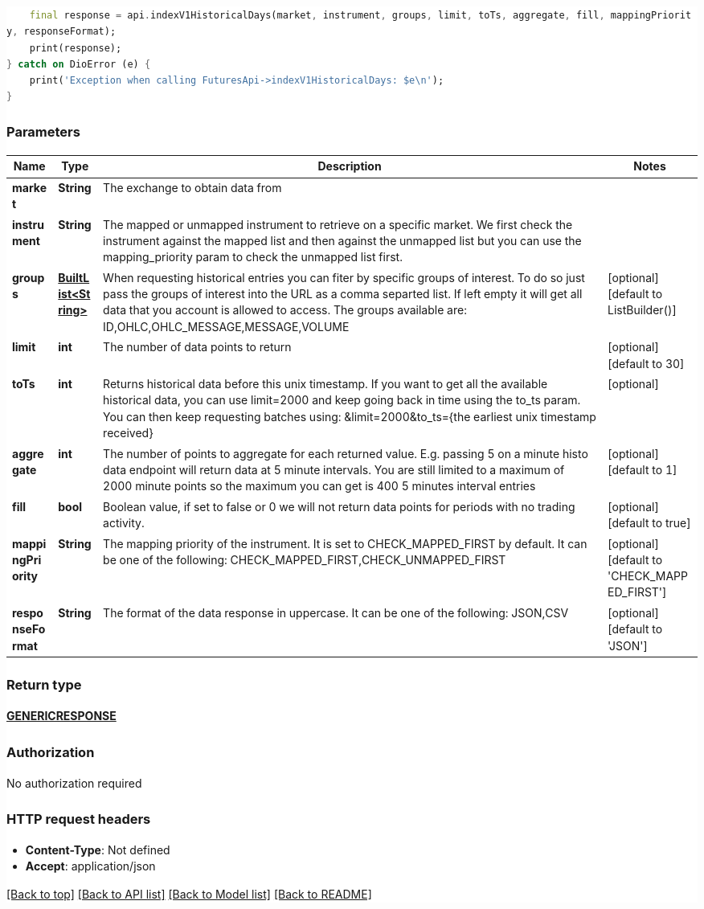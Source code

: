 ```dart
    final response = api.indexV1HistoricalDays(market, instrument, groups, limit, toTs, aggregate, fill, mappingPriority, responseFormat);
    print(response);
} catch on DioError (e) {
    print('Exception when calling FuturesApi->indexV1HistoricalDays: $e\n');
}
```

### Parameters

Name | Type | Description  | Notes
------------- | ------------- | ------------- | -------------
 **market** | **String**| The exchange to obtain data from | 
 **instrument** | **String**| The mapped or unmapped instrument to retrieve on a specific market. We first check the instrument against the mapped list and then against the unmapped list          but you can use the mapping_priority param to check the unmapped list first. | 
 **groups** | [**BuiltList&lt;String&gt;**](String.md)| When requesting historical entries you can fiter by specific groups of interest. To do so just pass the groups of interest into the URL as a comma separted list. If left empty it will get all data that you account is allowed to access. The groups available are: ID,OHLC,OHLC_MESSAGE,MESSAGE,VOLUME | [optional] [default to ListBuilder()]
 **limit** | **int**| The number of data points to return | [optional] [default to 30]
 **toTs** | **int**| Returns historical data before this unix timestamp. If you want to get all the available historical data, you can use limit=2000 and keep going back in time using the to_ts param. You can then keep requesting batches using: &limit=2000&to_ts={the earliest unix timestamp received} | [optional] 
 **aggregate** | **int**| The number of points to aggregate for each returned value. E.g. passing 5 on a minute histo data endpoint will return data at 5 minute intervals. You are still limited to a maximum of 2000 minute points so the maximum you can get is 400 5 minutes interval entries | [optional] [default to 1]
 **fill** | **bool**| Boolean value, if set to false or 0 we will not return data points for periods with no trading activity. | [optional] [default to true]
 **mappingPriority** | **String**| The mapping priority of the instrument. It is set to CHECK_MAPPED_FIRST by default. It can be one of the following: CHECK_MAPPED_FIRST,CHECK_UNMAPPED_FIRST | [optional] [default to 'CHECK_MAPPED_FIRST']
 **responseFormat** | **String**| The format of the data response in uppercase. It can be one of the following: JSON,CSV | [optional] [default to 'JSON']

### Return type

[**GENERICRESPONSE**](GENERICRESPONSE.md)

### Authorization

No authorization required

### HTTP request headers

 - **Content-Type**: Not defined
 - **Accept**: application/json

[[Back to top]](#) [[Back to API list]](../README.md#documentation-for-api-endpoints) [[Back to Model list]](../README.md#documentation-for-models) [[Back to README]](../README.md)
